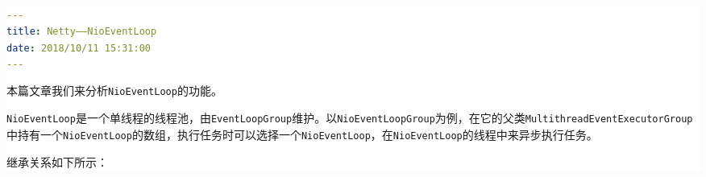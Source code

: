 ```yaml
---
title: Netty——NioEventLoop
date: 2018/10/11 15:31:00
---
```


本篇文章我们来分析`NioEventLoop`的功能。



`NioEventLoop`是一个单线程的线程池，由`EventLoopGroup`维护。以`NioEventLoopGroup`为例，在它的父类`MultithreadEventExecutorGroup`中持有一个`NioEventLoop`的数组，执行任务时可以选择一个`NioEventLoop`，在`NioEventLoop`的线程中来异步执行任务。

继承关系如下所示：
